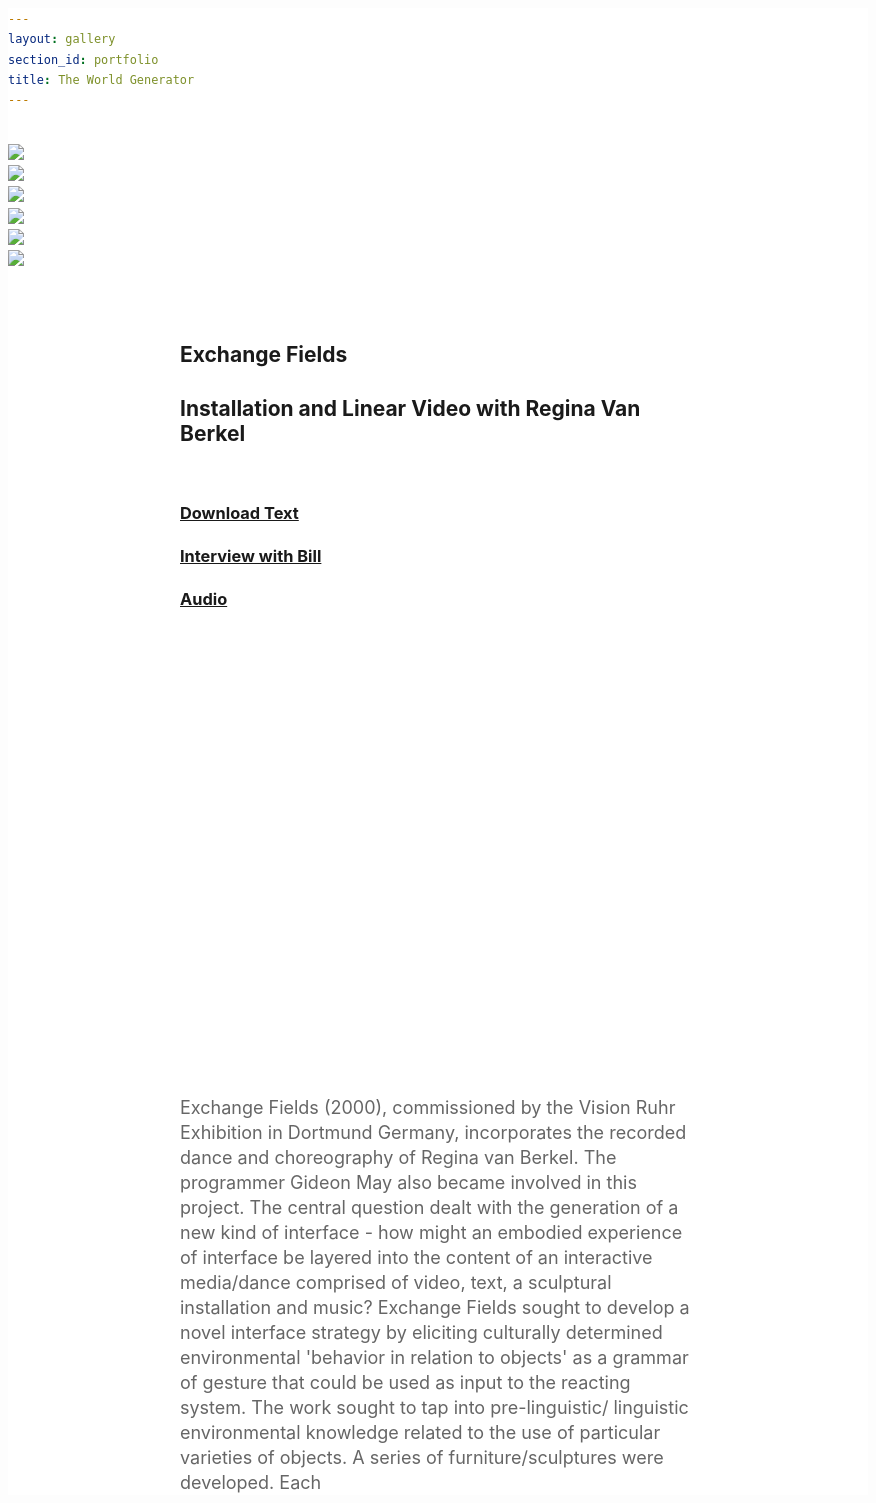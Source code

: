 ```yaml
---
layout: gallery
section_id: portfolio
title: The World Generator
---
```

<br>
<div class="full">
    <div class="row">
    <!-- <a href="https://drive.google.com/file/d/1ZCYbpO9ZfLXG50YvzTF1qaLLSfwstWsI/view?usp=sharing" title="Click to download" download > -->
         <div class="autoplay">
         <div><img src="../images/portfolio/exchange1.png" width="720"></div>
         <div><img src="../images/portfolio/exchange2.png" width="720"></div>
         <div><img src="../images/portfolio/EXCHANGE_FIELDS2.JPG" width="720"></div>
         <div><img src="../images/portfolio/PLAN_EXCHANGE_FIELDS.JPG" width="720"></div>
         <div><img src="../images/portfolio/IMAGE_6.JPG" width="360"></div>
         <div><img src="../images/portfolio/SEAT.JPG" width="295"></div>
        </div>
        </a>
    </div>
<br>
 <br>
<div class="Text_works" style="margin-left: 20%; margin-right: 20%; line-height:normal;">
<div class="Text_title_works">
<h2>Exchange Fields</h2>
<h2>Installation and Linear Video with Regina Van Berkel </h2>
<br>
<a href="../images/portfolio/Final_exchange_fieldsText.doc"><h3>Download Text</h3></a>
<a href="../images/portfolio/Interview_BillSeaman_110804_S_edit.doc"><h3>Interview with Bill</h3></a>
<a href="https://drive.google.com/file/d/1Atzn46XcCHrdtZac720MOBZzv1CM-r6j/view?usp=sharing"><h3>Audio</h3></a>
<br>
<br>
<div style='padding:73.39% 0 0 0;position:relative;'><iframe src='https://vimeo.com/showcase/7400402/embed' allowfullscreen frameborder='0' style='position:absolute;top:0;left:0;width:100%;height:100%;'></iframe></div>
<br>
<br>
<p style="line-height:25px; font-size: 18px; padding-top: 1%; color: #666;">
Exchange Fields (2000), commissioned by the Vision
Ruhr Exhibition in Dortmund Germany, incorporates
the recorded dance and choreography of Regina van
Berkel. The programmer Gideon May also became
involved in this project. The central question
dealt with the generation of a new kind of
interface - how might an embodied experience of
interface be layered into the content of an
interactive media/dance comprised of video, text, a
sculptural installation and music? Exchange Fields
sought to develop a novel interface strategy by
eliciting culturally determined environmental
'behavior in relation to objects' as a grammar of
gesture that could be used as input to the reacting
system. The work sought to tap into pre-linguistic/
linguistic environmental knowledge related to the
use of particular varieties of objects. A series of
furniture/sculptures were developed. Each